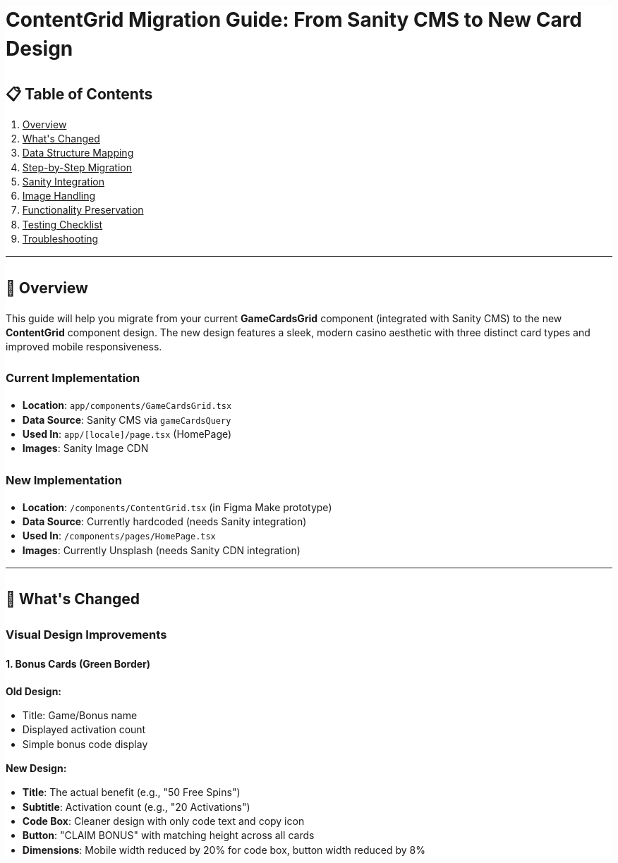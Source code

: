 # ContentGrid Migration Guide: From Sanity CMS to New Card Design

## 📋 Table of Contents
1. [Overview](#overview)
2. [What's Changed](#whats-changed)
3. [Data Structure Mapping](#data-structure-mapping)
4. [Step-by-Step Migration](#step-by-step-migration)
5. [Sanity Integration](#sanity-integration)
6. [Image Handling](#image-handling)
7. [Functionality Preservation](#functionality-preservation)
8. [Testing Checklist](#testing-checklist)
9. [Troubleshooting](#troubleshooting)

---

## 📖 Overview

This guide will help you migrate from your current **GameCardsGrid** component (integrated with Sanity CMS) to the new **ContentGrid** component design. The new design features a sleek, modern casino aesthetic with three distinct card types and improved mobile responsiveness.

### Current Implementation
- **Location**: `app/components/GameCardsGrid.tsx`
- **Data Source**: Sanity CMS via `gameCardsQuery`
- **Used In**: `app/[locale]/page.tsx` (HomePage)
- **Images**: Sanity Image CDN

### New Implementation
- **Location**: `/components/ContentGrid.tsx` (in Figma Make prototype)
- **Data Source**: Currently hardcoded (needs Sanity integration)
- **Used In**: `/components/pages/HomePage.tsx`
- **Images**: Currently Unsplash (needs Sanity CDN integration)

---

## 🎨 What's Changed

### Visual Design Improvements

#### 1. **Bonus Cards** (Green Border)
**Old Design:**
- Title: Game/Bonus name
- Displayed activation count
- Simple bonus code display

**New Design:**
- **Title**: The actual benefit (e.g., "50 Free Spins")
- **Subtitle**: Activation count (e.g., "20 Activations")
- **Code Box**: Cleaner design with only code text and copy icon
- **Button**: "CLAIM BONUS" with matching height across all cards
- **Dimensions**: Mobile width reduced by 20% for code box, button width reduced by 8%
